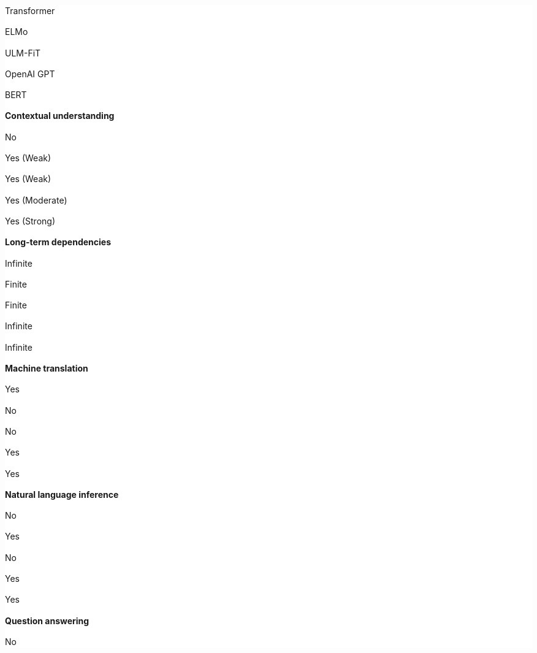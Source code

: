 Transformer

ELMo

ULM-FiT

OpenAI GPT

BERT

**Contextual understanding**

No

Yes
(Weak)

Yes
(Weak)

Yes
(Moderate)

Yes
(Strong)

**Long-term dependencies**

Infinite

Finite

Finite

Infinite

Infinite

**Machine translation**

Yes

No

No

Yes

Yes

**Natural language inference**

No

Yes

No

Yes

Yes

**Question answering**

No
